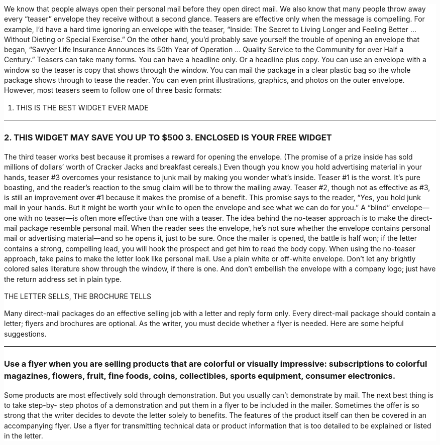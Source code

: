 We know that people always open their personal mail before they open direct mail. We also know that many people throw away every “teaser” envelope they receive without a second glance.
 Teasers are effective only when the message is compelling. For example, I’d have a hard time ignoring an envelope with the teaser, “Inside: The Secret to Living Longer and Feeling Better … Without Dieting or Special Exercise.”
 On the other hand, you’d probably save yourself the trouble of opening an envelope that began, “Sawyer Life Insurance Announces Its 50th Year of Operation … Quality Service to the Community for over Half a Century.”
 Teasers can take many forms. You can have a headline only. Or a headline plus copy.
 You can use an envelope with a window so the teaser is copy that shows through the window.
 You can mail the package in a clear plastic bag so the whole package shows through to tease the reader.
 You can even print illustrations, graphics, and photos on the outer envelope.
 However, most teasers seem to follow one of three basic formats:

 1. THIS IS THE BEST WIDGET EVER MADE

-----

### 2. THIS WIDGET MAY SAVE YOU UP TO $500 3. ENCLOSED IS YOUR FREE WIDGET

 The third teaser works best because it promises a reward for opening the envelope. (The promise of a prize inside has sold millions of dollars’ worth of Cracker Jacks and breakfast cereals.) Even though you know you hold advertising material in your hands, teaser #3 overcomes your resistance to junk mail by making you wonder what’s inside.
 Teaser #1 is the worst. It’s pure boasting, and the reader’s reaction to the smug claim will be to throw the mailing away.
 Teaser #2, though not as effective as #3, is still an improvement over #1 because it makes the promise of a benefit. This promise says to the reader, “Yes, you hold junk mail in your hands. But it might be worth your while to open the envelope and see what we can do for you.”
 A “blind” envelope—one with no teaser—is often more effective than one with a teaser. The idea behind the no-teaser approach is to make the direct-mail package resemble personal mail. When the reader sees the envelope, he’s not sure whether the envelope contains personal mail or advertising material—and so he opens it, just to be sure. Once the mailer is opened, the battle is half won; if the letter contains a strong, compelling lead, you will hook the prospect and get him to read the body copy.
 When using the no-teaser approach, take pains to make the letter look like personal mail. Use a plain white or off-white envelope. Don’t let any brightly colored sales literature show through the window, if there is one. And don’t embellish the envelope with a company logo; just have the return address set in plain type.

 THE LETTER SELLS, THE BROCHURE TELLS

 Many direct-mail packages do an effective selling job with a letter and reply form only.
 Every direct-mail package should contain a letter; flyers and brochures are optional. As the writer, you must decide whether a flyer is needed.
 Here are some helpful suggestions.

-----

### Use a flyer when you are selling products that are colorful or visually impressive: subscriptions to colorful magazines, flowers, fruit, fine foods, coins, collectibles, sports equipment, consumer electronics.
 Some products are most effectively sold through demonstration. But you usually can’t demonstrate by mail. The next best thing is to take step-by- step photos of a demonstration and put them in a flyer to be included in the mailer.
 Sometimes the offer is so strong that the writer decides to devote the letter solely to benefits. The features of the product itself can then be covered in an accompanying flyer.
 Use a flyer for transmitting technical data or product information that is too detailed to be explained or listed in the letter.